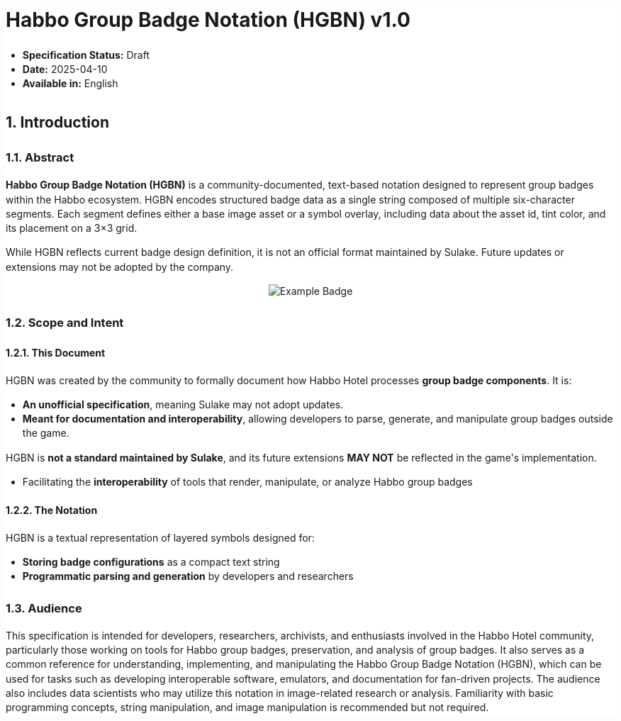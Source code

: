 # **Habbo Group Badge Notation (HGBN) v1.0**

- **Specification Status:** Draft
- **Date:** 2025-04-10
- **Available in:** English

## **1. Introduction**

### **1.1. Abstract**

**Habbo Group Badge Notation (HGBN)** is a community-documented, text-based notation designed to represent group badges within the Habbo ecosystem. HGBN encodes structured badge data as a single string composed of multiple six-character segments. Each segment defines either a base image asset or a symbol overlay, including data about the asset id, tint color, and its placement on a 3×3 grid.

While HGBN reflects current badge design definition, it is not an official format maintained by Sulake. Future updates or extensions may not be adopted by the company.

<div align="center">
  <img src="https://www.habbo.com.br/habbo-imaging/badge/b24124s20017s20025s20023s20102b01bfc395d8c4be707922c3da5b3f561.gif" alt="Example Badge">
</div>

### **1.2. Scope and Intent**

#### **1.2.1. This Document**

HGBN was created by the community to formally document how Habbo Hotel processes **group badge components**. It is:

- **An unofficial specification**, meaning Sulake may not adopt updates.
- **Meant for documentation and interoperability**, allowing developers to parse, generate, and manipulate group badges outside the game.

HGBN is **not a standard maintained by Sulake**, and its future extensions **MAY NOT** be reflected in the game's implementation.

- Facilitating the **interoperability** of tools that render, manipulate, or analyze Habbo group badges

#### **1.2.2. The Notation**

HGBN is a textual representation of layered symbols designed for:

- **Storing badge configurations** as a compact text string
- **Programmatic parsing and generation** by developers and researchers

### **1.3. Audience**

This specification is intended for developers, researchers, archivists, and enthusiasts involved in the Habbo Hotel community, particularly those working on tools for Habbo group badges, preservation, and analysis of group badges. It also serves as a common reference for understanding, implementing, and manipulating the Habbo Group Badge Notation (HGBN), which can be used for tasks such as developing interoperable software, emulators, and documentation for fan-driven projects. The audience also includes data scientists who may utilize this notation in image-related research or analysis. Familiarity with basic programming concepts, string manipulation, and image manipulation is recommended but not required.
